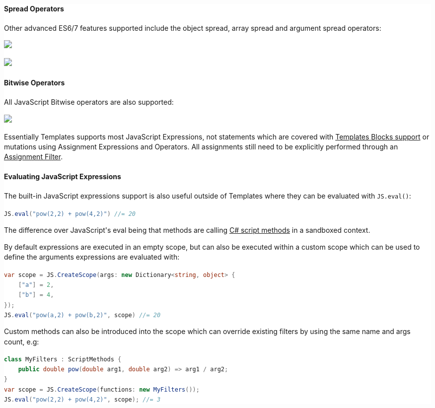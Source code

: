 #### Spread Operators

Other advanced ES6/7 features supported include the object spread, array spread and argument spread operators:

[![](https://raw.githubusercontent.com/ServiceStack/docs/master/docs/images/templates/object-spread.png)](https://sharpscript.net/docs/expression-viewer#expression=keys(%7B%20...a%2C%20c%3A3%2C%20...%7Bd%3A%204%7D%20%7D)&a=%7B%20b%3A%202%20%7D)

[![](https://raw.githubusercontent.com/ServiceStack/docs/master/docs/images/templates/array-spread.png)](https://sharpscript.net/docs/expression-viewer#expression=%5B1%2C%20...%5Brange(2%2Cpow(...%5B3%2Ce%5D))%5D%2C%201%5D&e=2)

#### Bitwise Operators

All JavaScript Bitwise operators are also supported:

[![](https://raw.githubusercontent.com/ServiceStack/docs/master/docs/images/templates/bitwise-operators.png)](https://sharpscript.net/docs/expression-viewer#expression=%5B3%251%2C%203%261%2C%203%7C1%2C%203%5E1%2C%203%3C%3C1%2C%203%20%3E%3E%201%2C%20~1%5D&e=2)

Essentially Templates supports most JavaScript Expressions, not statements which are covered with 
[Templates Blocks support](https://sharpscript.net/docs/blocks) 
or mutations using Assignment Expressions and Operators. All assignments still need to be explicitly performed through an 
[Assignment Filter](https://sharpscript.net/docs/default-scripts#assignment).

#### Evaluating JavaScript Expressions

The built-in JavaScript expressions support is also useful outside of Templates where they can be evaluated with `JS.eval()`:

```csharp
JS.eval("pow(2,2) + pow(4,2)") //= 20
```

The difference over JavaScript's eval being that methods are calling [C# script methods](https://sharpscript.net/docs/filters-reference) in a sandboxed context.

By default expressions are executed in an empty scope, but can also be executed within a custom scope which can be used to define the 
arguments expressions are evaluated with:

```csharp
var scope = JS.CreateScope(args: new Dictionary<string, object> {
    ["a"] = 2,
    ["b"] = 4,
}); 
JS.eval("pow(a,2) + pow(b,2)", scope) //= 20
```

Custom methods can also be introduced into the scope which can override existing filters by using the same name and args count, e.g:

```csharp
class MyFilters : ScriptMethods {
    public double pow(double arg1, double arg2) => arg1 / arg2;
}
var scope = JS.CreateScope(functions: new MyFilters());
JS.eval("pow(2,2) + pow(4,2)", scope); //= 3
```
